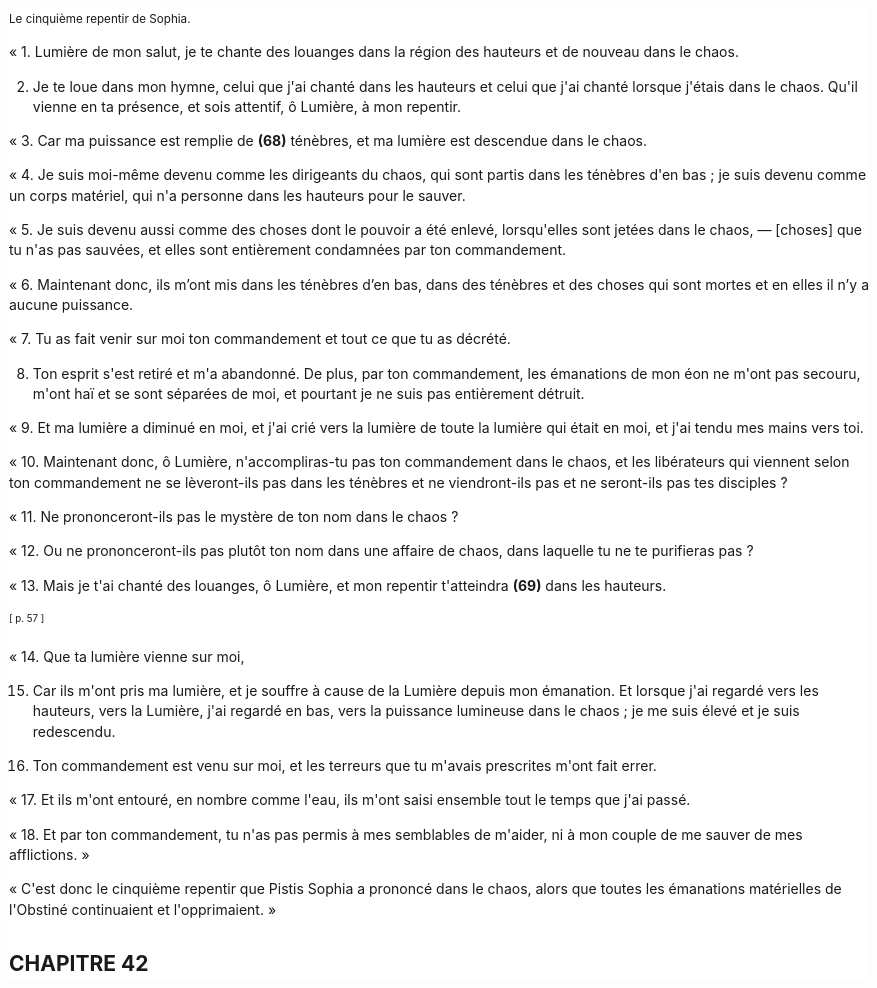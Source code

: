 <small>Le cinquième repentir de Sophia.</small>

« 1. Lumière de mon salut, je te chante des louanges dans la région des hauteurs et de nouveau dans le chaos.

2. Je te loue dans mon hymne, celui que j'ai chanté dans les hauteurs et celui que j'ai chanté lorsque j'étais dans le chaos. Qu'il vienne en ta présence, et sois attentif, ô Lumière, à mon repentir.

« 3. Car ma puissance est remplie de **(68)** ténèbres, et ma lumière est descendue dans le chaos.

« 4. Je suis moi-même devenu comme les dirigeants du chaos, qui sont partis dans les ténèbres d'en bas ; je suis devenu comme un corps matériel, qui n'a personne dans les hauteurs pour le sauver.

« 5. Je suis devenu aussi comme des choses dont le pouvoir a été enlevé, lorsqu'elles sont jetées dans le chaos, — [choses] que tu n'as pas sauvées, et elles sont entièrement condamnées par ton commandement.

« 6. Maintenant donc, ils m’ont mis dans les ténèbres d’en bas, dans des ténèbres et des choses qui sont mortes et en elles il n’y a aucune puissance.

« 7. Tu as fait venir sur moi ton commandement et tout ce que tu as décrété.

8. Ton esprit s'est retiré et m'a abandonné. De plus, par ton commandement, les émanations de mon éon ne m'ont pas secouru, m'ont haï et se sont séparées de moi, et pourtant je ne suis pas entièrement détruit.

« 9. Et ma lumière a diminué en moi, et j'ai crié vers la lumière de toute la lumière qui était en moi, et j'ai tendu mes mains vers toi.

« 10. Maintenant donc, ô Lumière, n'accompliras-tu pas ton commandement dans le chaos, et les libérateurs qui viennent selon ton commandement ne se lèveront-ils pas dans les ténèbres et ne viendront-ils pas et ne seront-ils pas tes disciples ?

« 11. Ne prononceront-ils pas le mystère de ton nom dans le chaos ?

« 12. Ou ne prononceront-ils pas plutôt ton nom dans une affaire de chaos, dans laquelle tu ne te purifieras pas ?

« 13. Mais je t'ai chanté des louanges, ô Lumière, et mon repentir t'atteindra **(69)** dans les hauteurs.

<span id="p57"><sup><small>[ p. 57 ]</small></sup></span>

« 14. Que ta lumière vienne sur moi,

15. Car ils m'ont pris ma lumière, et je souffre à cause de la Lumière depuis mon émanation. Et lorsque j'ai regardé vers les hauteurs, vers la Lumière, j'ai regardé en bas, vers la puissance lumineuse dans le chaos ; je me suis élevé et je suis redescendu.

16. Ton commandement est venu sur moi, et les terreurs que tu m'avais prescrites m'ont fait errer.

« 17. Et ils m'ont entouré, en nombre comme l'eau, ils m'ont saisi ensemble tout le temps que j'ai passé.

« 18. Et par ton commandement, tu n'as pas permis à mes semblables de m'aider, ni à mon couple de me sauver de mes afflictions. »

« C'est donc le cinquième repentir que Pistis Sophia a prononcé dans le chaos, alors que toutes les émanations matérielles de l'Obstiné continuaient et l'opprimaient. »

## CHAPITRE 42
